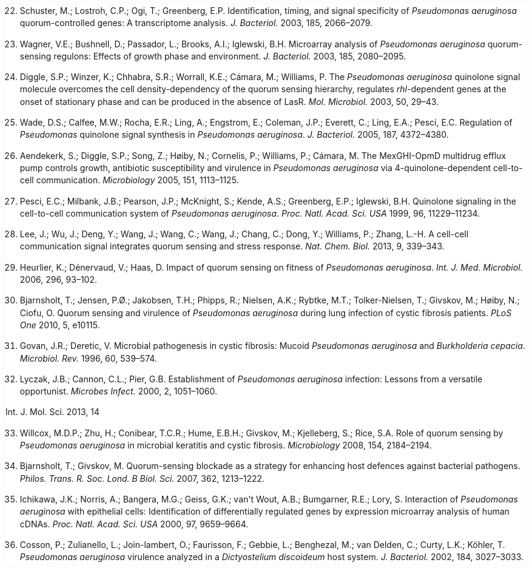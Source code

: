 22. Schuster, M.; Lostroh, C.P.; Ogi, T.; Greenberg, E.P. Identification, timing, and signal specificity of *Pseudomonas aeruginosa* quorum-controlled genes: A transcriptome analysis. *J. Bacteriol.* 2003, 185, 2066–2079.

23. Wagner, V.E.; Bushnell, D.; Passador, L.; Brooks, A.I.; Iglewski, B.H. Microarray analysis of *Pseudomonas aeruginosa* quorum-sensing regulons: Effects of growth phase and environment. *J. Bacteriol.* 2003, 185, 2080–2095.

24. Diggle, S.P.; Winzer, K.; Chhabra, S.R.; Worrall, K.E.; Cámara, M.; Williams, P. The *Pseudomonas aeruginosa* quinolone signal molecule overcomes the cell density-dependency of the quorum sensing hierarchy, regulates *rhl*-dependent genes at the onset of stationary phase and can be produced in the absence of LasR. *Mol. Microbiol.* 2003, 50, 29–43.

25. Wade, D.S.; Calfee, M.W.; Rocha, E.R.; Ling, A.; Engstrom, E.; Coleman, J.P.; Everett, C.; Ling, E.A.; Pesci, E.C. Regulation of *Pseudomonas* quinolone signal synthesis in *Pseudomonas aeruginosa*. *J. Bacteriol.* 2005, 187, 4372–4380.

26. Aendekerk, S.; Diggle, S.P.; Song, Z.; Høiby, N.; Cornelis, P.; Williams, P.; Cámara, M. The MexGHI-OpmD multidrug efflux pump controls growth, antibiotic susceptibility and virulence in *Pseudomonas aeruginosa* via 4-quinolone-dependent cell-to-cell communication. *Microbiology* 2005, 151, 1113–1125.

27. Pesci, E.C.; Milbank, J.B.; Pearson, J.P.; McKnight, S.; Kende, A.S.; Greenberg, E.P.; Iglewski, B.H. Quinolone signaling in the cell-to-cell communication system of *Pseudomonas aeruginosa*. *Proc. Natl. Acad. Sci. USA* 1999, 96, 11229–11234.

28. Lee, J.; Wu, J.; Deng, Y.; Wang, J.; Wang, C.; Wang, J.; Chang, C.; Dong, Y.; Williams, P.; Zhang, L.-H. A cell-cell communication signal integrates quorum sensing and stress response. *Nat. Chem. Biol.* 2013, 9, 339–343.

29. Heurlier, K.; Dénervaud, V.; Haas, D. Impact of quorum sensing on fitness of *Pseudomonas aeruginosa*. *Int. J. Med. Microbiol.* 2006, 296, 93–102.

30. Bjarnsholt, T.; Jensen, P.Ø.; Jakobsen, T.H.; Phipps, R.; Nielsen, A.K.; Rybtke, M.T.; Tolker-Nielsen, T.; Givskov, M.; Høiby, N.; Ciofu, O. Quorum sensing and virulence of *Pseudomonas aeruginosa* during lung infection of cystic fibrosis patients. *PLoS One* 2010, 5, e10115.

31. Govan, J.R.; Deretic, V. Microbial pathogenesis in cystic fibrosis: Mucoid *Pseudomonas aeruginosa* and *Burkholderia cepacia*. *Microbiol. Rev.* 1996, 60, 539–574.

32. Lyczak, J.B.; Cannon, C.L.; Pier, G.B. Establishment of *Pseudomonas aeruginosa* infection: Lessons from a versatile opportunist. *Microbes Infect.* 2000, 2, 1051–1060.

Int. J. Mol. Sci. 2013, 14

33. Willcox, M.D.P.; Zhu, H.; Conibear, T.C.R.; Hume, E.B.H.; Givskov, M.; Kjelleberg, S.; Rice, S.A. Role of quorum sensing by *Pseudomonas aeruginosa* in microbial keratitis and cystic fibrosis. *Microbiology* 2008, 154, 2184–2194.

34. Bjarnsholt, T.; Givskov, M. Quorum-sensing blockade as a strategy for enhancing host defences against bacterial pathogens. *Philos. Trans. R. Soc. Lond. B Biol. Sci.* 2007, 362, 1213–1222.

35. Ichikawa, J.K.; Norris, A.; Bangera, M.G.; Geiss, G.K.; van't Wout, A.B.; Bumgarner, R.E.; Lory, S. Interaction of *Pseudomonas aeruginosa* with epithelial cells: Identification of differentially regulated genes by expression microarray analysis of human cDNAs. *Proc. Natl. Acad. Sci. USA* 2000, 97, 9659–9664.

36. Cosson, P.; Zulianello, L.; Join-lambert, O.; Faurisson, F.; Gebbie, L.; Benghezal, M.; van Delden, C.; Curty, L.K.; Köhler, T. *Pseudomonas aeruginosa* virulence analyzed in a *Dictyostelium discoideum* host system. *J. Bacteriol.* 2002, 184, 3027–3033.
